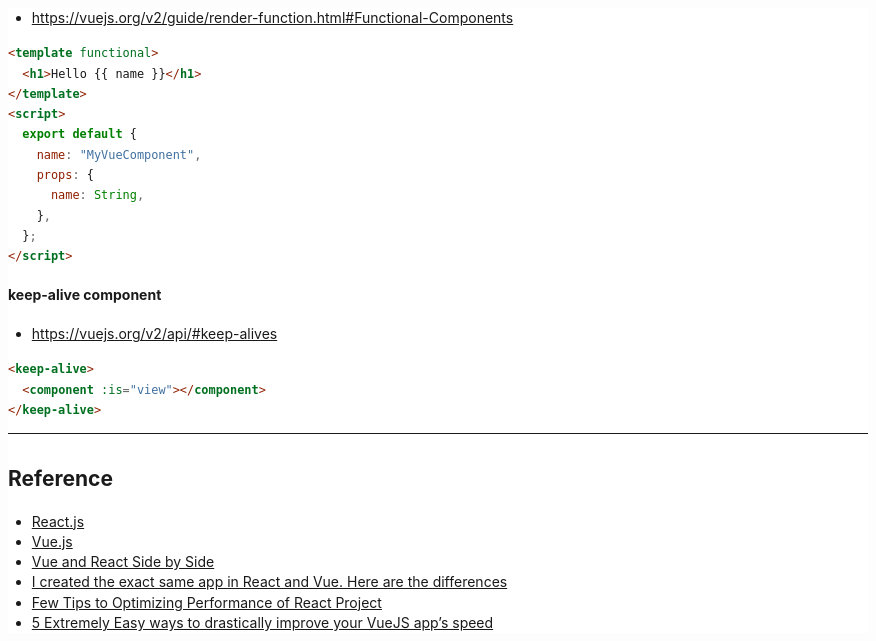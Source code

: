 - https://vuejs.org/v2/guide/render-function.html#Functional-Components

```html
<template functional>
  <h1>Hello {{ name }}</h1>
</template>
<script>
  export default {
    name: "MyVueComponent",
    props: {
      name: String,
    },
  };
</script>
```

#### keep-alive component

- https://vuejs.org/v2/api/#keep-alives

```html
<keep-alive>
  <component :is="view"></component>
</keep-alive>
```

---

## Reference

- [React.js](https://reactjs.org/docs/getting-started.html)
- [Vue.js](https://vuejs.org/v2/guide/#Getting-Started)
- [Vue and React Side by Side](https://medium.com/myriatek/vue-and-react-side-by-side-55d02b9fb222)
- [I created the exact same app in React and Vue. Here are the differences](https://medium.com/javascript-in-plain-english/i-created-the-exact-same-app-in-react-and-vue-here-are-the-differences-2019-edition-42ba2cab9e56)
- [Few Tips to Optimizing Performance of React Project](https://dev.to/oahehc/few-tips-to-optimizing-performance-of-react-project-5h25)
- [5 Extremely Easy ways to drastically improve your VueJS app’s speed](https://dev.to/veebuv/5-extremely-easy-ways-to-drastically-improve-your-vuejs-app-s-speed-5k0)
